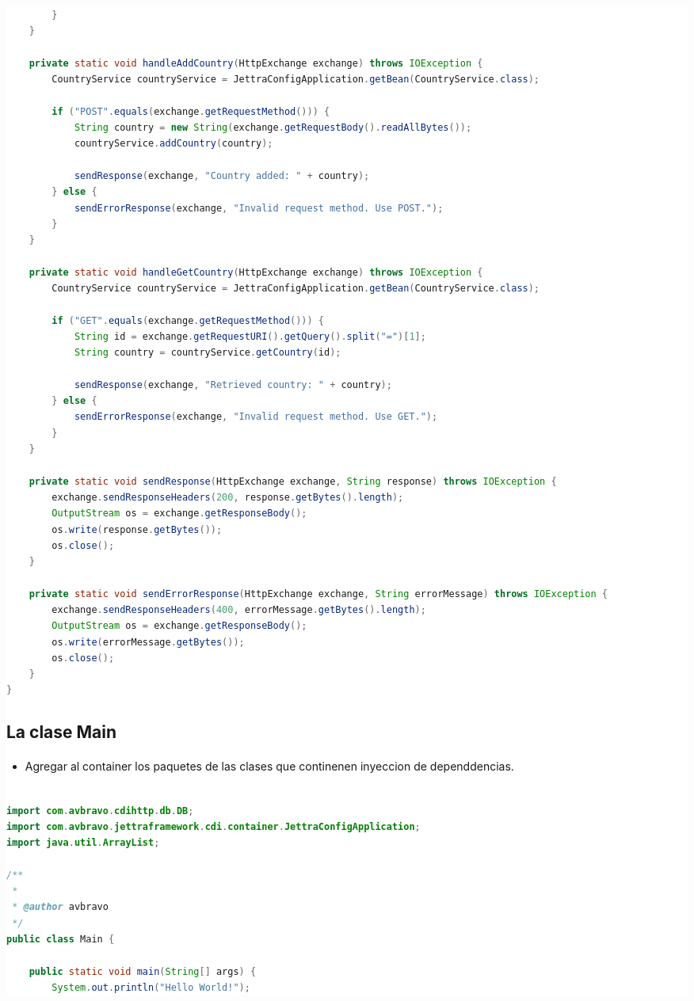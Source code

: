 ```java
        }
    }
   
    private static void handleAddCountry(HttpExchange exchange) throws IOException {
        CountryService countryService = JettraConfigApplication.getBean(CountryService.class);

        if ("POST".equals(exchange.getRequestMethod())) {
            String country = new String(exchange.getRequestBody().readAllBytes());
            countryService.addCountry(country);

            sendResponse(exchange, "Country added: " + country);
        } else {
            sendErrorResponse(exchange, "Invalid request method. Use POST.");
        }
    }

    private static void handleGetCountry(HttpExchange exchange) throws IOException {
        CountryService countryService = JettraConfigApplication.getBean(CountryService.class);

        if ("GET".equals(exchange.getRequestMethod())) {
            String id = exchange.getRequestURI().getQuery().split("=")[1];
            String country = countryService.getCountry(id);

            sendResponse(exchange, "Retrieved country: " + country);
        } else {
            sendErrorResponse(exchange, "Invalid request method. Use GET.");
        }
    }

    private static void sendResponse(HttpExchange exchange, String response) throws IOException {
        exchange.sendResponseHeaders(200, response.getBytes().length);
        OutputStream os = exchange.getResponseBody();
        os.write(response.getBytes());
        os.close();
    }

    private static void sendErrorResponse(HttpExchange exchange, String errorMessage) throws IOException {
        exchange.sendResponseHeaders(400, errorMessage.getBytes().length);
        OutputStream os = exchange.getResponseBody();
        os.write(errorMessage.getBytes());
        os.close();
    }
}
```

## La clase Main

*  Agregar al container los paquetes de las clases que continenen inyeccion de dependdencias.
```java

import com.avbravo.cdihttp.db.DB;
import com.avbravo.jettraframework.cdi.container.JettraConfigApplication;
import java.util.ArrayList;

/**
 *
 * @author avbravo
 */
public class Main {

    public static void main(String[] args) {
        System.out.println("Hello World!");
```